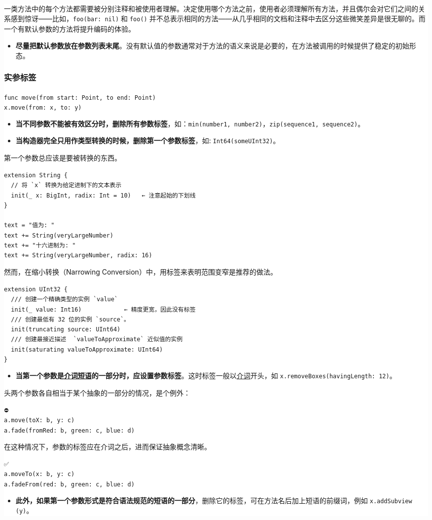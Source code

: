 一类方法中的每个方法都需要被分别注释和被使用者理解。决定使用哪个方法之前，使用者必须理解所有方法，并且偶尔会对它们之间的关系感到惊讶——比如，`foo(bar: nil)` 和 `foo()` 并不总表示相同的方法——从几乎相同的文档和注释中去区分这些微笑差异是很无聊的。而一个有默认参数的方法将提升编码的体验。

* **尽量把默认参数放在参数列表末尾**。没有默认值的参数通常对于方法的语义来说是必要的，在方法被调用的时候提供了稳定的初始形态。

<a name="argument"></a>
### 实参标签

    
    func move(from start: Point, to end: Point)
    x.move(from: x, to: y)

* **当不同参数不能被有效区分时，删除所有参数标签**，如：`min(number1, number2)`，`zip(sequence1, sequence2)`。

* **当构造器完全只用作类型转换的时候，删除第一个参数标签**，如: `Int64(someUInt32)`。

第一个参数总应该是要被转换的东西。

    
    extension String {
      // 将 `x` 转换为给定进制下的文本表示
      init(_ x: BigInt, radix: Int = 10)   ← 注意起始的下划线
    }
    
    text = "值为: "
    text += String(veryLargeNumber)
    text += "十六进制为: "
    text += String(veryLargeNumber, radix: 16)

然而，在缩小转换（Narrowing Conversion）中，用标签来表明范围变窄是推荐的做法。

    
    extension UInt32 {
      /// 创建一个精确类型的实例 `value`
      init(_ value: Int16)            ← 精度更宽，因此没有标签
      /// 创建最低有 32 位的实例 `source`。
      init(truncating source: UInt64)
      /// 创建最接近描述  `valueToApproximate` 近似值的实例
      init(saturating valueToApproximate: UInt64)
    }


* **当第一个参数是[介词短语](http://www.wikiwand.com/en/Adpositional_phrase#Prepositional_phrases)的一部分时，应设置参数标签**。这时标签一般以[介词](http://www.wikiwand.com/en/Preposition)开头，如 `x.removeBoxes(havingLength: 12)`。

头两个参数各自相当于某个抽象的一部分的情况，是个例外：

    
    ⛔️
    a.move(toX: b, y: c)
    a.fade(fromRed: b, green: c, blue: d)

在这种情况下，参数的标签应在介词之后，进而保证抽象概念清晰。

    
    ✅
    a.moveTo(x: b, y: c)
    a.fadeFrom(red: b, green: c, blue: d)

* **此外，如果第一个参数形式是符合语法规范的短语的一部分**，删除它的标签，可在方法名后加上短语的前缀词，例如 `x.addSubview(y)`。

